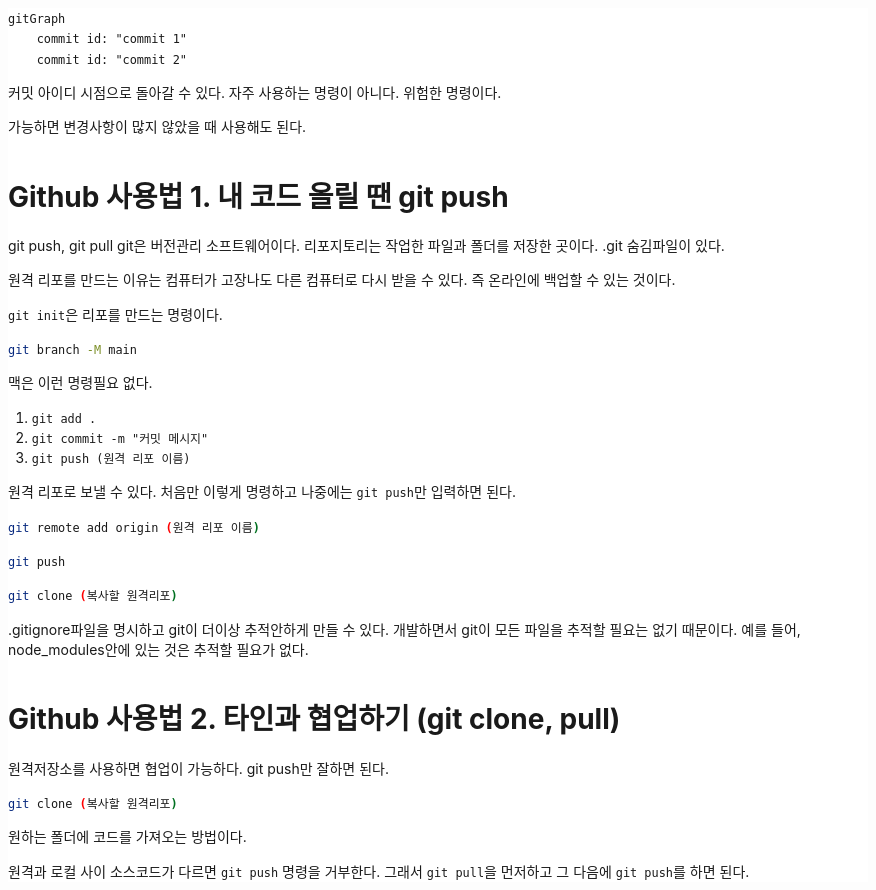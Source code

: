 ```mermaid
gitGraph
	commit id: "commit 1"
	commit id: "commit 2"
```

커밋 아이디 시점으로 돌아갈 수 있다. 자주 사용하는 명령이 아니다. 위험한 명령이다.

가능하면 변경사항이 많지 않았을 때 사용해도 된다.

# Github 사용법 1. 내 코드 올릴 땐 git push

git push, git pull
git은 버전관리 소프트웨어이다.
리포지토리는 작업한 파일과 폴더를 저장한 곳이다. .git 숨김파일이 있다.

원격 리포를 만드는 이유는 컴퓨터가 고장나도 다른 컴퓨터로 다시 받을 수 있다. 즉 온라인에 백업할 수 있는 것이다.

`git init`은 리포를 만드는 명령이다.

```bash
git branch -M main
```

맥은 이런 명령필요 없다.

1. `git add .`
2. `git commit -m "커밋 메시지"`
3. `git push (원격 리포 이름)`

원격 리포로 보낼 수 있다. 처음만 이렇게 명령하고 나중에는 `git push`만 입력하면 된다.

```bash
git remote add origin (원격 리포 이름)
```

```bash
git push
```

```bash
git clone (복사할 원격리포)
```

.gitignore파일을 명시하고 git이 더이상 추적안하게 만들 수 있다.
개발하면서 git이 모든 파일을 추적할 필요는 없기 때문이다. 예를 들어, node_modules안에 있는 것은 추적할 필요가 없다.

# Github 사용법 2. 타인과 협업하기 (git clone, pull)

원격저장소를 사용하면 협업이 가능하다. git push만 잘하면 된다.

```bash
git clone (복사할 원격리포)
```

원하는 폴더에 코드를 가져오는 방법이다.

원격과 로컬 사이 소스코드가 다르면 `git push` 명령을 거부한다. 그래서 `git pull`을 먼저하고 그 다음에 `git push`를 하면 된다.
